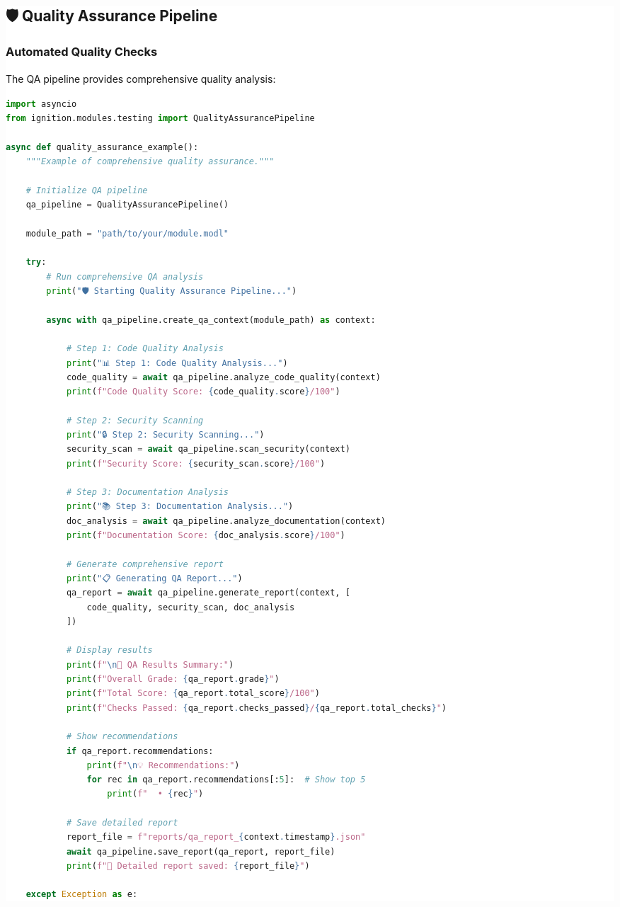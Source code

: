 
## 🛡️ Quality Assurance Pipeline

### Automated Quality Checks

The QA pipeline provides comprehensive quality analysis:

```python
import asyncio
from ignition.modules.testing import QualityAssurancePipeline

async def quality_assurance_example():
    """Example of comprehensive quality assurance."""

    # Initialize QA pipeline
    qa_pipeline = QualityAssurancePipeline()

    module_path = "path/to/your/module.modl"

    try:
        # Run comprehensive QA analysis
        print("🛡️ Starting Quality Assurance Pipeline...")

        async with qa_pipeline.create_qa_context(module_path) as context:

            # Step 1: Code Quality Analysis
            print("📊 Step 1: Code Quality Analysis...")
            code_quality = await qa_pipeline.analyze_code_quality(context)
            print(f"Code Quality Score: {code_quality.score}/100")

            # Step 2: Security Scanning
            print("🔒 Step 2: Security Scanning...")
            security_scan = await qa_pipeline.scan_security(context)
            print(f"Security Score: {security_scan.score}/100")

            # Step 3: Documentation Analysis
            print("📚 Step 3: Documentation Analysis...")
            doc_analysis = await qa_pipeline.analyze_documentation(context)
            print(f"Documentation Score: {doc_analysis.score}/100")

            # Generate comprehensive report
            print("📋 Generating QA Report...")
            qa_report = await qa_pipeline.generate_report(context, [
                code_quality, security_scan, doc_analysis
            ])

            # Display results
            print(f"\n🎯 QA Results Summary:")
            print(f"Overall Grade: {qa_report.grade}")
            print(f"Total Score: {qa_report.total_score}/100")
            print(f"Checks Passed: {qa_report.checks_passed}/{qa_report.total_checks}")

            # Show recommendations
            if qa_report.recommendations:
                print(f"\n💡 Recommendations:")
                for rec in qa_report.recommendations[:5]:  # Show top 5
                    print(f"  • {rec}")

            # Save detailed report
            report_file = f"reports/qa_report_{context.timestamp}.json"
            await qa_pipeline.save_report(qa_report, report_file)
            print(f"📄 Detailed report saved: {report_file}")

    except Exception as e:
```